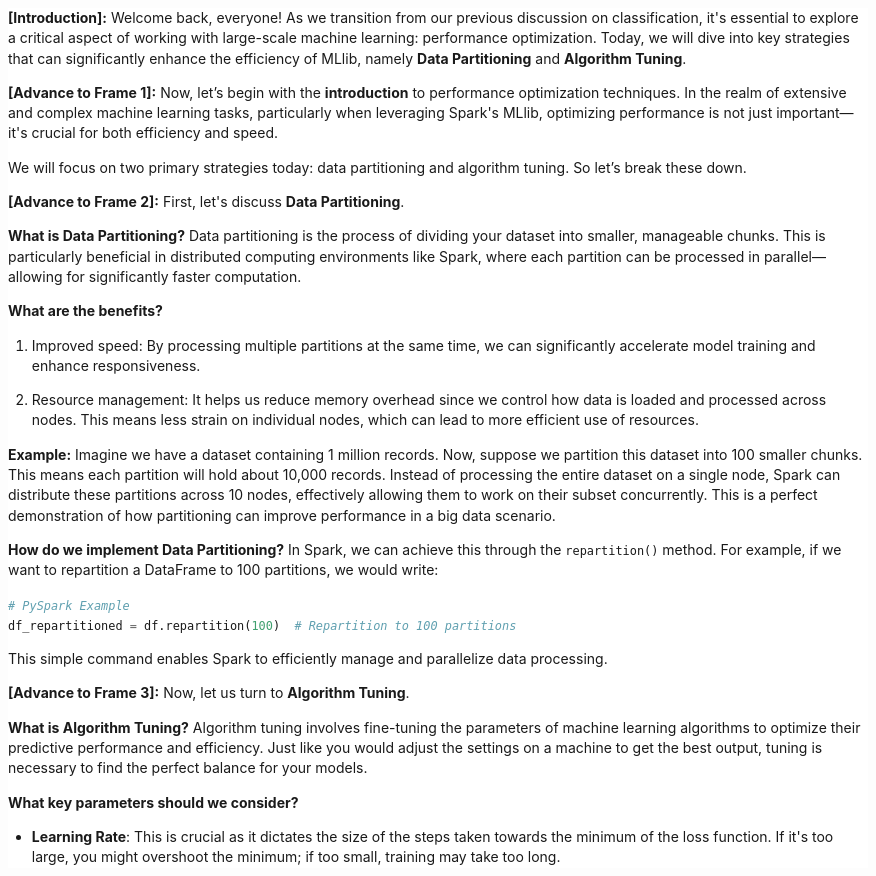 **[Introduction]:**
Welcome back, everyone! As we transition from our previous discussion on classification, it's essential to explore a critical aspect of working with large-scale machine learning: performance optimization. Today, we will dive into key strategies that can significantly enhance the efficiency of MLlib, namely **Data Partitioning** and **Algorithm Tuning**.

**[Advance to Frame 1]:**
Now, let’s begin with the **introduction** to performance optimization techniques. In the realm of extensive and complex machine learning tasks, particularly when leveraging Spark's MLlib, optimizing performance is not just important—it's crucial for both efficiency and speed. 

We will focus on two primary strategies today: data partitioning and algorithm tuning. So let’s break these down.

**[Advance to Frame 2]:**
First, let's discuss **Data Partitioning**. 

**What is Data Partitioning?**
Data partitioning is the process of dividing your dataset into smaller, manageable chunks. This is particularly beneficial in distributed computing environments like Spark, where each partition can be processed in parallel—allowing for significantly faster computation.

**What are the benefits?**
1. Improved speed: By processing multiple partitions at the same time, we can significantly accelerate model training and enhance responsiveness.
  
2. Resource management: It helps us reduce memory overhead since we control how data is loaded and processed across nodes. This means less strain on individual nodes, which can lead to more efficient use of resources.

**Example:**
Imagine we have a dataset containing 1 million records. Now, suppose we partition this dataset into 100 smaller chunks. This means each partition will hold about 10,000 records. Instead of processing the entire dataset on a single node, Spark can distribute these partitions across 10 nodes, effectively allowing them to work on their subset concurrently. This is a perfect demonstration of how partitioning can improve performance in a big data scenario.

**How do we implement Data Partitioning?**
In Spark, we can achieve this through the `repartition()` method. For example, if we want to repartition a DataFrame to 100 partitions, we would write:
```python
# PySpark Example
df_repartitioned = df.repartition(100)  # Repartition to 100 partitions
```
This simple command enables Spark to efficiently manage and parallelize data processing.

**[Advance to Frame 3]:**
Now, let us turn to **Algorithm Tuning**.

**What is Algorithm Tuning?**
Algorithm tuning involves fine-tuning the parameters of machine learning algorithms to optimize their predictive performance and efficiency. Just like you would adjust the settings on a machine to get the best output, tuning is necessary to find the perfect balance for your models.

**What key parameters should we consider?**
- **Learning Rate**: This is crucial as it dictates the size of the steps taken towards the minimum of the loss function. If it's too large, you might overshoot the minimum; if too small, training may take too long.
  